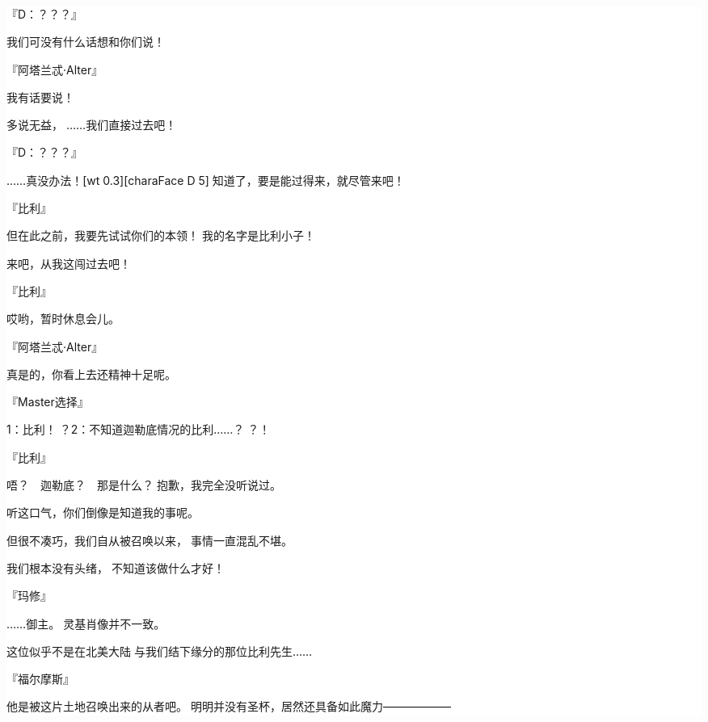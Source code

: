 『D：？？？』

我们可没有什么话想和你们说！

『阿塔兰忒·Alter』

我有话要说！

多说无益，
……我们直接过去吧！

『D：？？？』

……真没办法！[wt 0.3][charaFace D 5]
知道了，要是能过得来，就尽管来吧！

『比利』

但在此之前，我要先试试你们的本领！
我的名字是比利小子！

来吧，从我这闯过去吧！

『比利』

哎哟，暂时休息会儿。

『阿塔兰忒·Alter』

真是的，你看上去还精神十足呢。

『Master选择』

1：比利！
？2：不知道迦勒底情况的比利……？
？！

『比利』

唔？　迦勒底？　那是什么？
抱歉，我完全没听说过。

听这口气，你们倒像是知道我的事呢。

但很不凑巧，我们自从被召唤以来，
事情一直混乱不堪。

我们根本没有头绪，
不知道该做什么才好！

『玛修』

……御主。
灵基肖像并不一致。

这位似乎不是在北美大陆
与我们结下缘分的那位比利先生……

『福尔摩斯』

他是被这片土地召唤出来的从者吧。
明明并没有圣杯，居然还具备如此魔力——————
